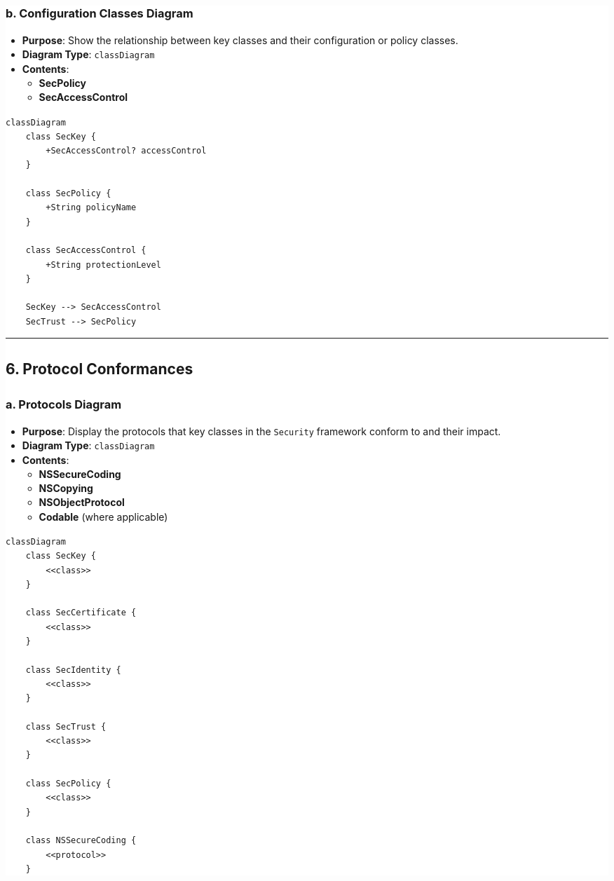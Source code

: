### **b. Configuration Classes Diagram**
- **Purpose**: Show the relationship between key classes and their configuration or policy classes.
- **Diagram Type**: `classDiagram`
- **Contents**:
  - **SecPolicy**
  - **SecAccessControl**

```mermaid
classDiagram
    class SecKey {
        +SecAccessControl? accessControl
    }

    class SecPolicy {
        +String policyName
    }

    class SecAccessControl {
        +String protectionLevel
    }

    SecKey --> SecAccessControl
    SecTrust --> SecPolicy
```

---

## **6. Protocol Conformances**

### **a. Protocols Diagram**
- **Purpose**: Display the protocols that key classes in the `Security` framework conform to and their impact.
- **Diagram Type**: `classDiagram`
- **Contents**:
  - **NSSecureCoding**
  - **NSCopying**
  - **NSObjectProtocol**
  - **Codable** (where applicable)

```mermaid
classDiagram
    class SecKey {
        <<class>>
    }

    class SecCertificate {
        <<class>>
    }

    class SecIdentity {
        <<class>>
    }

    class SecTrust {
        <<class>>
    }

    class SecPolicy {
        <<class>>
    }

    class NSSecureCoding {
        <<protocol>>
    }
```